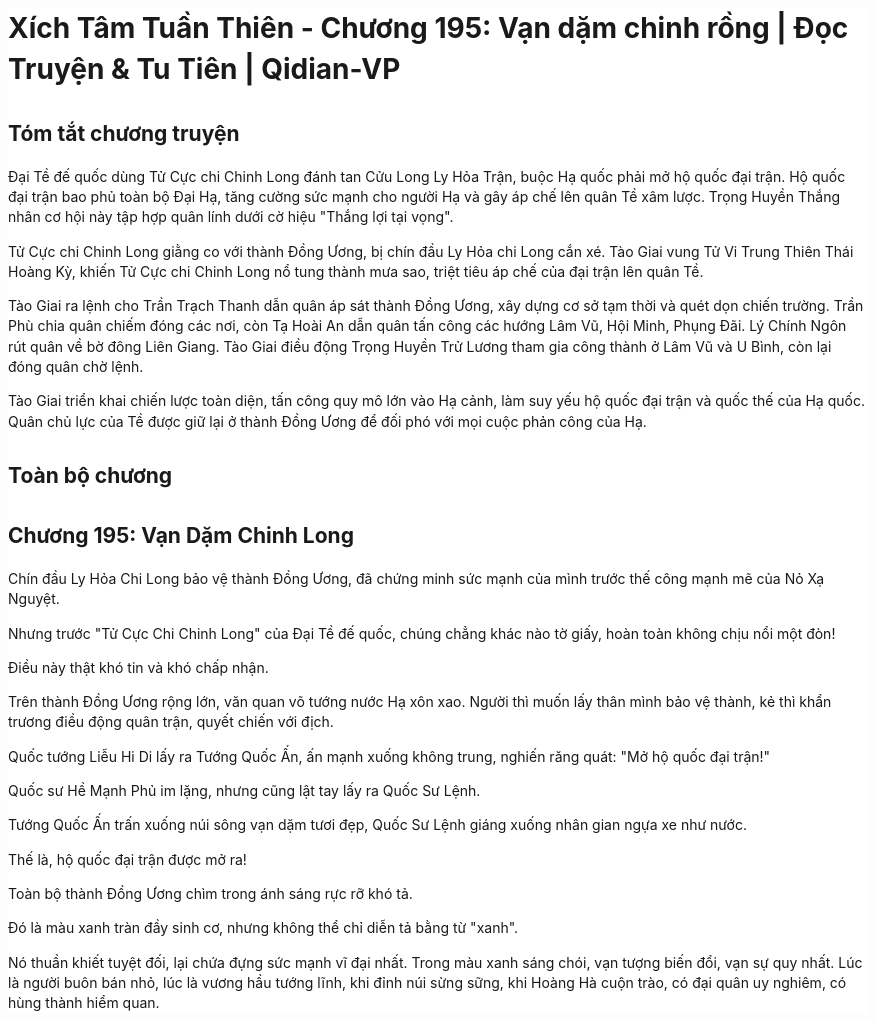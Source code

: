 # Xích Tâm Tuần Thiên - Chương 195: Vạn dặm chinh rồng | Đọc Truyện & Tu Tiên | Qidian-VP



## Tóm tắt chương truyện

Đại Tề đế quốc dùng Tử Cực chi Chinh Long đánh tan Cửu Long Ly Hỏa Trận, buộc Hạ quốc phải mở hộ quốc đại trận. Hộ quốc đại trận bao phủ toàn bộ Đại Hạ, tăng cường sức mạnh cho người Hạ và gây áp chế lên quân Tề xâm lược. Trọng Huyền Thắng nhân cơ hội này tập hợp quân lính dưới cờ hiệu "Thắng lợi tại vọng".

Tử Cực chi Chinh Long giằng co với thành Đồng Ương, bị chín đầu Ly Hỏa chi Long cắn xé. Tào Giai vung Tử Vi Trung Thiên Thái Hoàng Kỳ, khiến Tử Cực chi Chinh Long nổ tung thành mưa sao, triệt tiêu áp chế của đại trận lên quân Tề.

Tào Giai ra lệnh cho Trần Trạch Thanh dẫn quân áp sát thành Đồng Ương, xây dựng cơ sở tạm thời và quét dọn chiến trường. Trần Phù chia quân chiếm đóng các nơi, còn Tạ Hoài An dẫn quân tấn công các hướng Lâm Vũ, Hội Minh, Phụng Đãi. Lý Chính Ngôn rút quân về bờ đông Liên Giang. Tào Giai điều động Trọng Huyền Trử Lương tham gia công thành ở Lâm Vũ và U Bình, còn lại đóng quân chờ lệnh.

Tào Giai triển khai chiến lược toàn diện, tấn công quy mô lớn vào Hạ cảnh, làm suy yếu hộ quốc đại trận và quốc thế của Hạ quốc. Quân chủ lực của Tề được giữ lại ở thành Đồng Ương để đối phó với mọi cuộc phản công của Hạ.


## Toàn bộ chương

## Chương 195: Vạn Dặm Chinh Long

Chín đầu Ly Hỏa Chi Long bảo vệ thành Đồng Ương, đã chứng minh sức mạnh của mình trước thế công mạnh mẽ của Nỏ Xạ Nguyệt.

Nhưng trước "Tử Cực Chi Chinh Long" của Đại Tề đế quốc, chúng chẳng khác nào tờ giấy, hoàn toàn không chịu nổi một đòn!

Điều này thật khó tin và khó chấp nhận.

Trên thành Đồng Ương rộng lớn, văn quan võ tướng nước Hạ xôn xao. Người thì muốn lấy thân mình bảo vệ thành, kẻ thì khẩn trương điều động quân trận, quyết chiến với địch.

Quốc tướng Liễu Hi Di lấy ra Tướng Quốc Ấn, ấn mạnh xuống không trung, nghiến răng quát: "Mở hộ quốc đại trận!"

Quốc sư Hề Mạnh Phủ im lặng, nhưng cũng lật tay lấy ra Quốc Sư Lệnh.

Tướng Quốc Ấn trấn xuống núi sông vạn dặm tươi đẹp, Quốc Sư Lệnh giáng xuống nhân gian ngựa xe như nước.

Thế là, hộ quốc đại trận được mở ra!

Toàn bộ thành Đồng Ương chìm trong ánh sáng rực rỡ khó tả.

Đó là màu xanh tràn đầy sinh cơ, nhưng không thể chỉ diễn tả bằng từ "xanh".

Nó thuần khiết tuyệt đối, lại chứa đựng sức mạnh vĩ đại nhất. Trong màu xanh sáng chói, vạn tượng biến đổi, vạn sự quy nhất. Lúc là người buôn bán nhỏ, lúc là vương hầu tướng lĩnh, khi đỉnh núi sừng sững, khi Hoàng Hà cuộn trào, có đại quân uy nghiêm, có hùng thành hiểm quan.
